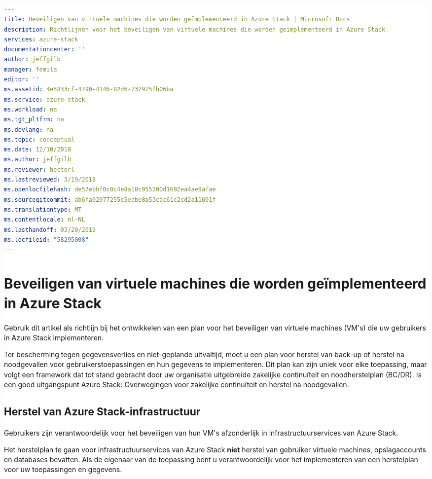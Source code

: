 ```yaml
---
title: Beveiligen van virtuele machines die worden geïmplementeerd in Azure Stack | Microsoft Docs
description: Richtlijnen voor het beveiligen van virtuele machines die worden geïmplementeerd in Azure Stack.
services: azure-stack
documentationcenter: ''
author: jeffgilb
manager: femila
editor: ''
ms.assetid: 4e5833cf-4790-4146-82d6-737975fb06ba
ms.service: azure-stack
ms.workload: na
ms.tgt_pltfrm: na
ms.devlang: na
ms.topic: conceptual
ms.date: 12/10/2018
ms.author: jeffgilb
ms.reviewer: hectorl
ms.lastreviewed: 3/19/2018
ms.openlocfilehash: de57ebbf0c0c4e8a18c955200d1692ea4ae9afae
ms.sourcegitcommit: ab6fa92977255c5ecbe8a53cac61c2cd2a11601f
ms.translationtype: MT
ms.contentlocale: nl-NL
ms.lasthandoff: 03/20/2019
ms.locfileid: "58295008"
---
```

# <a name="protect-virtual-machines-deployed-on-azure-stack"></a>Beveiligen van virtuele machines die worden geïmplementeerd in Azure Stack

Gebruik dit artikel als richtlijn bij het ontwikkelen van een plan voor het beveiligen van virtuele machines (VM's) die uw gebruikers in Azure Stack implementeren.

Ter bescherming tegen gegevensverlies en niet-geplande uitvaltijd, moet u een plan voor herstel van back-up of herstel na noodgevallen voor gebruikerstoepassingen en hun gegevens te implementeren. Dit plan kan zijn uniek voor elke toepassing, maar volgt een framework dat tot stand gebracht door uw organisatie uitgebreide zakelijke continuïteit en noodherstelplan (BC/DR). Is een goed uitgangspunt [Azure Stack: Overwegingen voor zakelijke continuïteit en herstel na noodgevallen](https://aka.ms/azurestackbcdrconsiderationswp).

## <a name="azure-stack-infrastructure-recovery"></a>Herstel van Azure Stack-infrastructuur

Gebruikers zijn verantwoordelijk voor het beveiligen van hun VM's afzonderlijk in infrastructuurservices van Azure Stack.

Het herstelplan te gaan voor infrastructuurservices van Azure Stack **niet** herstel van gebruiker virtuele machines, opslagaccounts en databases bevatten. Als de eigenaar van de toepassing bent u verantwoordelijk voor het implementeren van een herstelplan voor uw toepassingen en gegevens.
